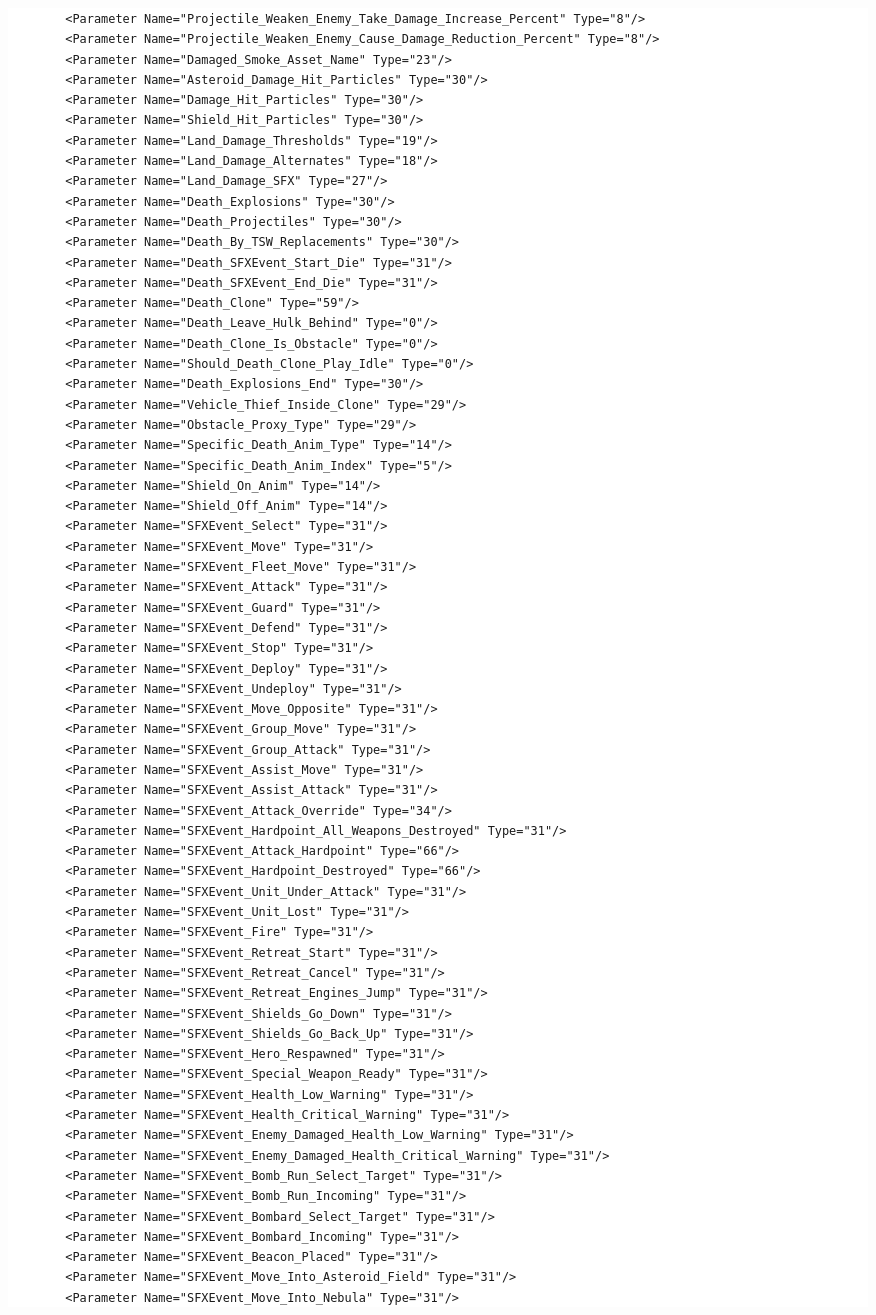 			<Parameter Name="Projectile_Weaken_Enemy_Take_Damage_Increase_Percent" Type="8"/>
			<Parameter Name="Projectile_Weaken_Enemy_Cause_Damage_Reduction_Percent" Type="8"/>
			<Parameter Name="Damaged_Smoke_Asset_Name" Type="23"/>
			<Parameter Name="Asteroid_Damage_Hit_Particles" Type="30"/>
			<Parameter Name="Damage_Hit_Particles" Type="30"/>
			<Parameter Name="Shield_Hit_Particles" Type="30"/>
			<Parameter Name="Land_Damage_Thresholds" Type="19"/>
			<Parameter Name="Land_Damage_Alternates" Type="18"/>
			<Parameter Name="Land_Damage_SFX" Type="27"/>
			<Parameter Name="Death_Explosions" Type="30"/>
			<Parameter Name="Death_Projectiles" Type="30"/>
			<Parameter Name="Death_By_TSW_Replacements" Type="30"/>
			<Parameter Name="Death_SFXEvent_Start_Die" Type="31"/>
			<Parameter Name="Death_SFXEvent_End_Die" Type="31"/>
			<Parameter Name="Death_Clone" Type="59"/>
			<Parameter Name="Death_Leave_Hulk_Behind" Type="0"/>
			<Parameter Name="Death_Clone_Is_Obstacle" Type="0"/>
			<Parameter Name="Should_Death_Clone_Play_Idle" Type="0"/>
			<Parameter Name="Death_Explosions_End" Type="30"/>
			<Parameter Name="Vehicle_Thief_Inside_Clone" Type="29"/>
			<Parameter Name="Obstacle_Proxy_Type" Type="29"/>
			<Parameter Name="Specific_Death_Anim_Type" Type="14"/>
			<Parameter Name="Specific_Death_Anim_Index" Type="5"/>
			<Parameter Name="Shield_On_Anim" Type="14"/>
			<Parameter Name="Shield_Off_Anim" Type="14"/>
			<Parameter Name="SFXEvent_Select" Type="31"/>
			<Parameter Name="SFXEvent_Move" Type="31"/>
			<Parameter Name="SFXEvent_Fleet_Move" Type="31"/>
			<Parameter Name="SFXEvent_Attack" Type="31"/>
			<Parameter Name="SFXEvent_Guard" Type="31"/>
			<Parameter Name="SFXEvent_Defend" Type="31"/>
			<Parameter Name="SFXEvent_Stop" Type="31"/>
			<Parameter Name="SFXEvent_Deploy" Type="31"/>
			<Parameter Name="SFXEvent_Undeploy" Type="31"/>
			<Parameter Name="SFXEvent_Move_Opposite" Type="31"/>
			<Parameter Name="SFXEvent_Group_Move" Type="31"/>
			<Parameter Name="SFXEvent_Group_Attack" Type="31"/>
			<Parameter Name="SFXEvent_Assist_Move" Type="31"/>
			<Parameter Name="SFXEvent_Assist_Attack" Type="31"/>
			<Parameter Name="SFXEvent_Attack_Override" Type="34"/>
			<Parameter Name="SFXEvent_Hardpoint_All_Weapons_Destroyed" Type="31"/>
			<Parameter Name="SFXEvent_Attack_Hardpoint" Type="66"/>
			<Parameter Name="SFXEvent_Hardpoint_Destroyed" Type="66"/>
			<Parameter Name="SFXEvent_Unit_Under_Attack" Type="31"/>
			<Parameter Name="SFXEvent_Unit_Lost" Type="31"/>
			<Parameter Name="SFXEvent_Fire" Type="31"/>
			<Parameter Name="SFXEvent_Retreat_Start" Type="31"/>
			<Parameter Name="SFXEvent_Retreat_Cancel" Type="31"/>
			<Parameter Name="SFXEvent_Retreat_Engines_Jump" Type="31"/>
			<Parameter Name="SFXEvent_Shields_Go_Down" Type="31"/>
			<Parameter Name="SFXEvent_Shields_Go_Back_Up" Type="31"/>
			<Parameter Name="SFXEvent_Hero_Respawned" Type="31"/>
			<Parameter Name="SFXEvent_Special_Weapon_Ready" Type="31"/>
			<Parameter Name="SFXEvent_Health_Low_Warning" Type="31"/>
			<Parameter Name="SFXEvent_Health_Critical_Warning" Type="31"/>
			<Parameter Name="SFXEvent_Enemy_Damaged_Health_Low_Warning" Type="31"/>
			<Parameter Name="SFXEvent_Enemy_Damaged_Health_Critical_Warning" Type="31"/>
			<Parameter Name="SFXEvent_Bomb_Run_Select_Target" Type="31"/>
			<Parameter Name="SFXEvent_Bomb_Run_Incoming" Type="31"/>
			<Parameter Name="SFXEvent_Bombard_Select_Target" Type="31"/>
			<Parameter Name="SFXEvent_Bombard_Incoming" Type="31"/>
			<Parameter Name="SFXEvent_Beacon_Placed" Type="31"/>
			<Parameter Name="SFXEvent_Move_Into_Asteroid_Field" Type="31"/>
			<Parameter Name="SFXEvent_Move_Into_Nebula" Type="31"/>